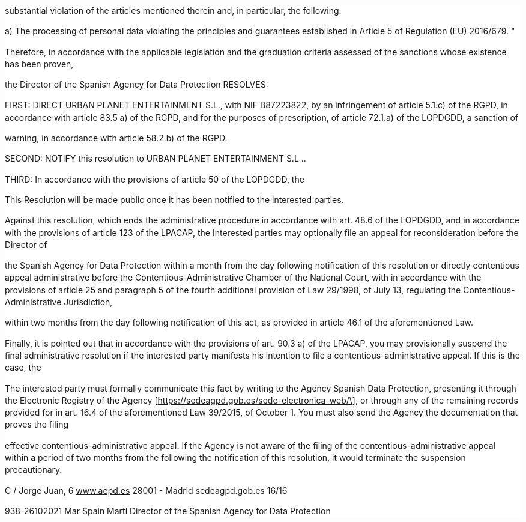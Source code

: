 substantial violation of the articles mentioned therein and, in particular, the following:

  a) The processing of personal data violating the principles and guarantees established
in Article 5 of Regulation (EU) 2016/679. "

Therefore, in accordance with the applicable legislation and the graduation criteria assessed
of the sanctions whose existence has been proven,

the Director of the Spanish Agency for Data Protection RESOLVES:

FIRST: DIRECT URBAN PLANET ENTERTAINMENT S.L., with NIF B87223822, by
an infringement of article 5.1.c) of the RGPD, in accordance with article 83.5 a) of the
RGPD, and for the purposes of prescription, of article 72.1.a) of the LOPDGDD, a sanction of

warning, in accordance with article 58.2.b) of the RGPD.

SECOND: NOTIFY this resolution to URBAN PLANET ENTERTAINMENT
S.L ..

THIRD: In accordance with the provisions of article 50 of the LOPDGDD, the

This Resolution will be made public once it has been notified to the interested parties.

Against this resolution, which ends the administrative procedure in accordance with art. 48.6 of the
LOPDGDD, and in accordance with the provisions of article 123 of the LPACAP, the
Interested parties may optionally file an appeal for reconsideration before the Director of

the Spanish Agency for Data Protection within a month from the day
following notification of this resolution or directly contentious appeal
administrative before the Contentious-Administrative Chamber of the National Court, with
in accordance with the provisions of article 25 and paragraph 5 of the fourth additional provision
of Law 29/1998, of July 13, regulating the Contentious-Administrative Jurisdiction,

within two months from the day following notification of this act,
as provided in article 46.1 of the aforementioned Law.

Finally, it is pointed out that in accordance with the provisions of art. 90.3 a) of the LPACAP, you may
provisionally suspend the final administrative resolution if the interested party manifests
his intention to file a contentious-administrative appeal. If this is the case, the

The interested party must formally communicate this fact by writing to the Agency
Spanish Data Protection, presenting it through the Electronic Registry of the
Agency \[https://sedeagpd.gob.es/sede-electronica-web/\], or through any of the
remaining records provided for in art. 16.4 of the aforementioned Law 39/2015, of October 1.
You must also send the Agency the documentation that proves the filing

effective contentious-administrative appeal. If the Agency is not aware of the
filing of the contentious-administrative appeal within a period of two months from the
following the notification of this resolution, it would terminate the suspension
precautionary.

C / Jorge Juan, 6 www.aepd.es
28001 - Madrid sedeagpd.gob.es 16/16

938-26102021 Mar Spain Martí
Director of the Spanish Agency for Data Protection
